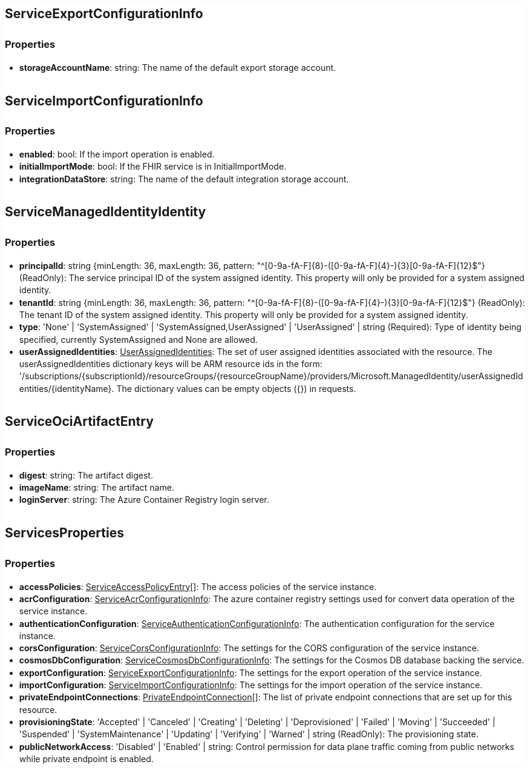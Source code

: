 ## ServiceExportConfigurationInfo
### Properties
* **storageAccountName**: string: The name of the default export storage account.

## ServiceImportConfigurationInfo
### Properties
* **enabled**: bool: If the import operation is enabled.
* **initialImportMode**: bool: If the FHIR service is in InitialImportMode.
* **integrationDataStore**: string: The name of the default integration storage account.

## ServiceManagedIdentityIdentity
### Properties
* **principalId**: string {minLength: 36, maxLength: 36, pattern: "^[0-9a-fA-F]{8}-([0-9a-fA-F]{4}-){3}[0-9a-fA-F]{12}$"} (ReadOnly): The service principal ID of the system assigned identity. This property will only be provided for a system assigned identity.
* **tenantId**: string {minLength: 36, maxLength: 36, pattern: "^[0-9a-fA-F]{8}-([0-9a-fA-F]{4}-){3}[0-9a-fA-F]{12}$"} (ReadOnly): The tenant ID of the system assigned identity. This property will only be provided for a system assigned identity.
* **type**: 'None' | 'SystemAssigned' | 'SystemAssigned,UserAssigned' | 'UserAssigned' | string (Required): Type of identity being specified, currently SystemAssigned and None are allowed.
* **userAssignedIdentities**: [UserAssignedIdentities](#userassignedidentities): The set of user assigned identities associated with the resource. The userAssignedIdentities dictionary keys will be ARM resource ids in the form: '/subscriptions/{subscriptionId}/resourceGroups/{resourceGroupName}/providers/Microsoft.ManagedIdentity/userAssignedIdentities/{identityName}. The dictionary values can be empty objects ({}) in requests.

## ServiceOciArtifactEntry
### Properties
* **digest**: string: The artifact digest.
* **imageName**: string: The artifact name.
* **loginServer**: string: The Azure Container Registry login server.

## ServicesProperties
### Properties
* **accessPolicies**: [ServiceAccessPolicyEntry](#serviceaccesspolicyentry)[]: The access policies of the service instance.
* **acrConfiguration**: [ServiceAcrConfigurationInfo](#serviceacrconfigurationinfo): The azure container registry settings used for convert data operation of the service instance.
* **authenticationConfiguration**: [ServiceAuthenticationConfigurationInfo](#serviceauthenticationconfigurationinfo): The authentication configuration for the service instance.
* **corsConfiguration**: [ServiceCorsConfigurationInfo](#servicecorsconfigurationinfo): The settings for the CORS configuration of the service instance.
* **cosmosDbConfiguration**: [ServiceCosmosDbConfigurationInfo](#servicecosmosdbconfigurationinfo): The settings for the Cosmos DB database backing the service.
* **exportConfiguration**: [ServiceExportConfigurationInfo](#serviceexportconfigurationinfo): The settings for the export operation of the service instance.
* **importConfiguration**: [ServiceImportConfigurationInfo](#serviceimportconfigurationinfo): The settings for the import operation of the service instance.
* **privateEndpointConnections**: [PrivateEndpointConnection](#privateendpointconnection)[]: The list of private endpoint connections that are set up for this resource.
* **provisioningState**: 'Accepted' | 'Canceled' | 'Creating' | 'Deleting' | 'Deprovisioned' | 'Failed' | 'Moving' | 'Succeeded' | 'Suspended' | 'SystemMaintenance' | 'Updating' | 'Verifying' | 'Warned' | string (ReadOnly): The provisioning state.
* **publicNetworkAccess**: 'Disabled' | 'Enabled' | string: Control permission for data plane traffic coming from public networks while private endpoint is enabled.
